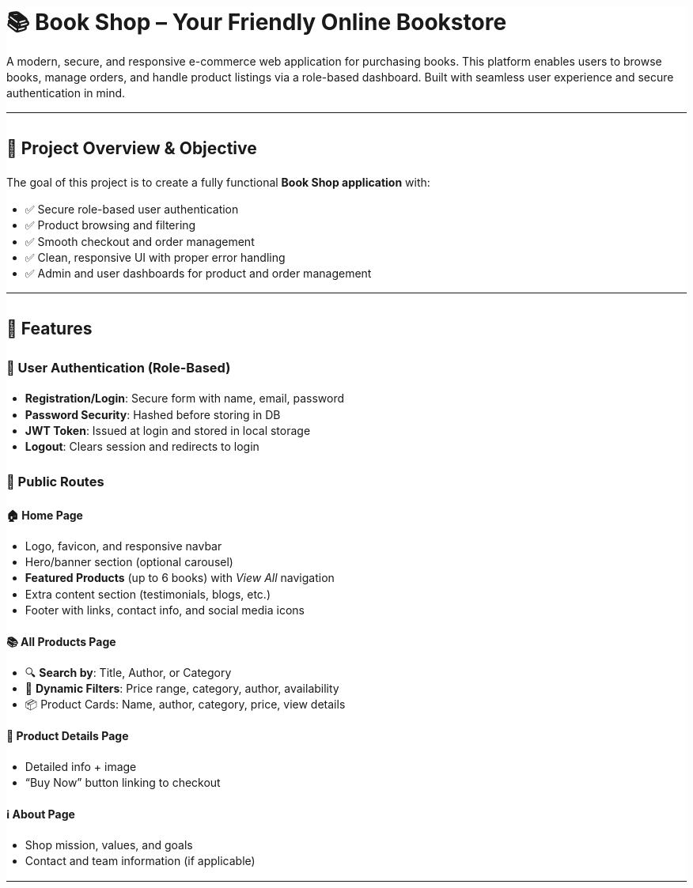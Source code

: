 # 📚 Book Shop – Your Friendly Online Bookstore

A modern, secure, and responsive e-commerce web application for purchasing books. This platform enables users to browse books, manage orders, and handle product listings via a role-based dashboard. Built with seamless user experience and secure authentication in mind.

---

## 🎯 Project Overview & Objective

The goal of this project is to create a fully functional **Book Shop application** with:
- ✅ Secure role-based user authentication
- ✅ Product browsing and filtering
- ✅ Smooth checkout and order management
- ✅ Clean, responsive UI with proper error handling
- ✅ Admin and user dashboards for product and order management

---

## 🚀 Features

### 🔐 User Authentication (Role-Based)
- **Registration/Login**: Secure form with name, email, password
- **Password Security**: Hashed before storing in DB
- **JWT Token**: Issued at login and stored in local storage
- **Logout**: Clears session and redirects to login

### 🧭 Public Routes

#### 🏠 Home Page
- Logo, favicon, and responsive navbar
- Hero/banner section (optional carousel)
- **Featured Products** (up to 6 books) with *View All* navigation
- Extra content section (testimonials, blogs, etc.)
- Footer with links, contact info, and social media icons

#### 📚 All Products Page
- 🔍 **Search by**: Title, Author, or Category
- 🔄 **Dynamic Filters**: Price range, category, author, availability
- 📦 Product Cards: Name, author, category, price, view details

#### 📖 Product Details Page
- Detailed info + image
- “Buy Now” button linking to checkout

#### ℹ️ About Page
- Shop mission, values, and goals
- Contact and team information (if applicable)

---
